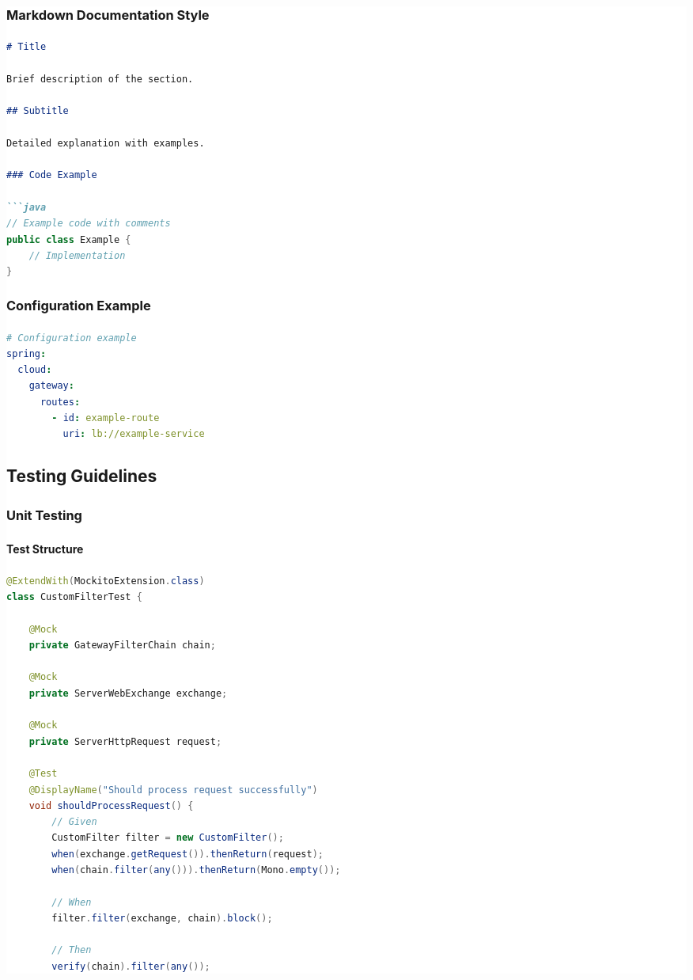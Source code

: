### Markdown Documentation Style

```markdown
# Title

Brief description of the section.

## Subtitle

Detailed explanation with examples.

### Code Example

```java
// Example code with comments
public class Example {
    // Implementation
}
```

### Configuration Example

```yaml
# Configuration example
spring:
  cloud:
    gateway:
      routes:
        - id: example-route
          uri: lb://example-service
```

## Testing Guidelines

### Unit Testing

#### Test Structure

```java
@ExtendWith(MockitoExtension.class)
class CustomFilterTest {
    
    @Mock
    private GatewayFilterChain chain;
    
    @Mock
    private ServerWebExchange exchange;
    
    @Mock
    private ServerHttpRequest request;
    
    @Test
    @DisplayName("Should process request successfully")
    void shouldProcessRequest() {
        // Given
        CustomFilter filter = new CustomFilter();
        when(exchange.getRequest()).thenReturn(request);
        when(chain.filter(any())).thenReturn(Mono.empty());
        
        // When
        filter.filter(exchange, chain).block();
        
        // Then
        verify(chain).filter(any());
```